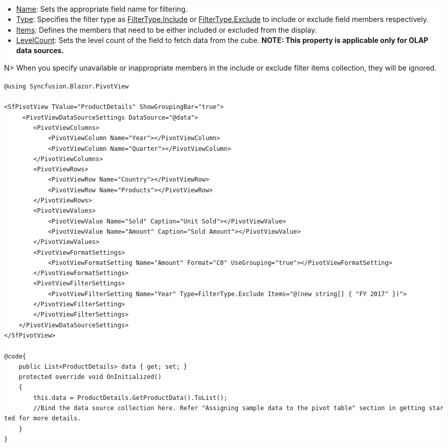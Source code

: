 * [Name](https://help.syncfusion.com/cr/blazor/Syncfusion.Blazor.PivotView.PivotFilterSetting.html#Syncfusion_Blazor_PivotView_PivotFilterSetting_Name): Sets the appropriate field name for filtering.
* [Type](https://help.syncfusion.com/cr/blazor/Syncfusion.Blazor.PivotView.PivotFilterSetting.html#Syncfusion_Blazor_PivotView_PivotFilterSetting_Type): Specifies the filter type as [FilterType.Include](https://help.syncfusion.com/cr/blazor/Syncfusion.Blazor.PivotView.FilterType.html#Syncfusion_Blazor_PivotView_FilterType_Include) or [FilterType.Exclude](https://help.syncfusion.com/cr/blazor/Syncfusion.Blazor.PivotView.FilterType.html#Syncfusion_Blazor_PivotView_FilterType_Exclude) to include or exclude field members respectively.
* [Items](https://help.syncfusion.com/cr/blazor/Syncfusion.Blazor.PivotView.PivotFilterSetting.html#Syncfusion_Blazor_PivotView_PivotFilterSetting_Items): Defines the members that need to be either included or excluded from the display.
* [LevelCount](https://help.syncfusion.com/cr/blazor/Syncfusion.Blazor.PivotView.PivotFilterSetting.html#Syncfusion_Blazor_PivotView_PivotFilterSetting_LevelCount): Sets the level count of the field to fetch data from the cube. **NOTE: This property is applicable only for OLAP data sources.**

N> When you specify unavailable or inappropriate members in the include or exclude filter items collection, they will be ignored.

```cshtml
@using Syncfusion.Blazor.PivotView

<SfPivotView TValue="ProductDetails" ShowGroupingBar="true">
     <PivotViewDataSourceSettings DataSource="@data">
        <PivotViewColumns>
            <PivotViewColumn Name="Year"></PivotViewColumn>
            <PivotViewColumn Name="Quarter"></PivotViewColumn>
        </PivotViewColumns>
        <PivotViewRows>
            <PivotViewRow Name="Country"></PivotViewRow>
            <PivotViewRow Name="Products"></PivotViewRow>
        </PivotViewRows>
        <PivotViewValues>
            <PivotViewValue Name="Sold" Caption="Unit Sold"></PivotViewValue>
            <PivotViewValue Name="Amount" Caption="Sold Amount"></PivotViewValue>
        </PivotViewValues>
        <PivotViewFormatSettings>
            <PivotViewFormatSetting Name="Amount" Format="C0" UseGrouping="true"></PivotViewFormatSetting>
        </PivotViewFormatSettings>
        <PivotViewFilterSettings>
            <PivotViewFilterSetting Name="Year" Type=FilterType.Exclude Items="@(new string[] { "FY 2017" })">
        </PivotViewFilterSetting>
        </PivotViewFilterSettings>
    </PivotViewDataSourceSettings>
</SfPivotView>

@code{
    public List<ProductDetails> data { get; set; }
    protected override void OnInitialized()
    {
        this.data = ProductDetails.GetProductData().ToList();
        //Bind the data source collection here. Refer "Assigning sample data to the pivot table" section in getting started for more details.
    }
}

```
